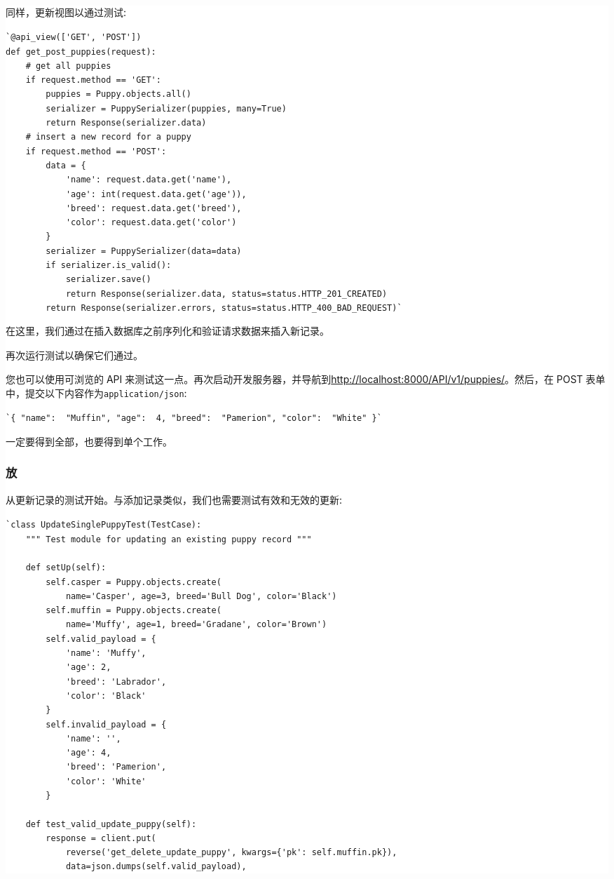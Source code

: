 同样，更新视图以通过测试:

```
`@api_view(['GET', 'POST'])
def get_post_puppies(request):
    # get all puppies
    if request.method == 'GET':
        puppies = Puppy.objects.all()
        serializer = PuppySerializer(puppies, many=True)
        return Response(serializer.data)
    # insert a new record for a puppy
    if request.method == 'POST':
        data = {
            'name': request.data.get('name'),
            'age': int(request.data.get('age')),
            'breed': request.data.get('breed'),
            'color': request.data.get('color')
        }
        serializer = PuppySerializer(data=data)
        if serializer.is_valid():
            serializer.save()
            return Response(serializer.data, status=status.HTTP_201_CREATED)
        return Response(serializer.errors, status=status.HTTP_400_BAD_REQUEST)` 
```

在这里，我们通过在插入数据库之前序列化和验证请求数据来插入新记录。

再次运行测试以确保它们通过。

您也可以使用可浏览的 API 来测试这一点。再次启动开发服务器，并导航到[http://localhost:8000/API/v1/puppies/](http://localhost:8000/api/v1/puppies/)。然后，在 POST 表单中，提交以下内容作为`application/json`:

```
`{ "name":  "Muffin", "age":  4, "breed":  "Pamerion", "color":  "White" }` 
```

一定要得到全部，也要得到单个工作。

### 放

从更新记录的测试开始。与添加记录类似，我们也需要测试有效和无效的更新:

```
`class UpdateSinglePuppyTest(TestCase):
    """ Test module for updating an existing puppy record """

    def setUp(self):
        self.casper = Puppy.objects.create(
            name='Casper', age=3, breed='Bull Dog', color='Black')
        self.muffin = Puppy.objects.create(
            name='Muffy', age=1, breed='Gradane', color='Brown')
        self.valid_payload = {
            'name': 'Muffy',
            'age': 2,
            'breed': 'Labrador',
            'color': 'Black'
        }
        self.invalid_payload = {
            'name': '',
            'age': 4,
            'breed': 'Pamerion',
            'color': 'White'
        }

    def test_valid_update_puppy(self):
        response = client.put(
            reverse('get_delete_update_puppy', kwargs={'pk': self.muffin.pk}),
            data=json.dumps(self.valid_payload),
```